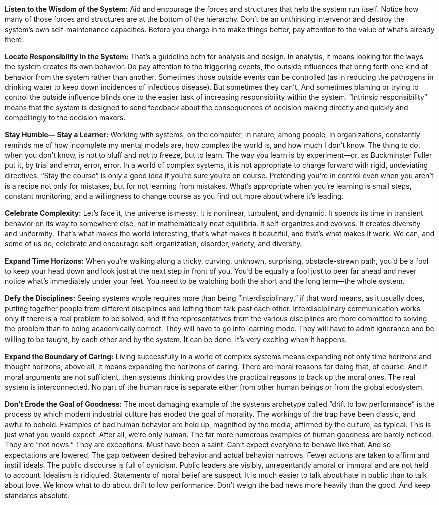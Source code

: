 **Listen to the Wisdom of the System:** Aid and encourage the forces and structures that help the system run itself. Notice how many of those forces and structures are at the bottom of the hierarchy. Don’t be an unthinking intervenor and destroy the system’s own self-maintenance capacities. Before you charge in to make things better, pay attention to the value of what’s already there.

**Locate Responsibility in the System:** That’s a guideline both for analysis and design. In analysis, it means looking for the ways the system creates its own behavior. Do pay attention to the triggering events, the outside influences that bring forth one kind of behavior from the system rather than another. Sometimes those outside events can be controlled (as in reducing the pathogens in drinking water to keep down incidences of infectious disease). But sometimes they can’t. And sometimes blaming or trying to control the outside influence blinds one to the easier task of increasing responsibility within the system. “Intrinsic responsibility” means that the system is designed to send feedback about the consequences of decision making directly and quickly and compellingly to the decision makers.

**Stay Humble— Stay a Learner:** Working with systems, on the computer, in nature, among people, in organizations, constantly reminds me of how incomplete my mental models are, how complex the world is, and how much I don’t know. The thing to do, when you don’t know, is not to bluff and not to freeze, but to learn. The way you learn is by experiment—or, as Buckminster Fuller put it, by trial and error, error, error. In a world of complex systems, it is not appropriate to charge forward with rigid, undeviating directives. “Stay the course” is only a good idea if you’re sure you’re on course. Pretending you’re in control even when you aren’t is a recipe not only for mistakes, but for not learning from mistakes. What’s appropriate when you’re learning is small steps, constant monitoring, and a willingness to change course as you find out more about where it’s leading.

**Celebrate Complexity:** Let’s face it, the universe is messy. It is nonlinear, turbulent, and dynamic. It spends its time in transient behavior on its way to somewhere else, not in mathematically neat equilibria. It self-organizes and evolves. It creates diversity and uniformity. That’s what makes the world interesting, that’s what makes it beautiful, and that’s what makes it work. We can, and some of us do, celebrate and encourage self-organization, disorder, variety, and diversity.

**Expand Time Horizons:** When you’re walking along a tricky, curving, unknown, surprising, obstacle-strewn path, you’d be a fool to keep your head down and look just at the next step in front of you. You’d be equally a fool just to peer far ahead and never notice what’s immediately under your feet. You need to be watching both the short and the long term—the whole system.

**Defy the Disciplines:** Seeing systems whole requires more than being “interdisciplinary,” if that word means, as it usually does, putting together people from different disciplines and letting them talk past each other. Interdisciplinary communication works only if there is a real problem to be solved, and if the representatives from the various disciplines are more committed to solving the problem than to being academically correct. They will have to go into learning mode. They will have to admit ignorance and be willing to be taught, by each other and by the system. It can be done. It’s very exciting when it happens.

**Expand the Boundary of Caring:** Living successfully in a world of complex systems means expanding not only time horizons and thought horizons; above all, it means expanding the horizons of caring. There are moral reasons for doing that, of course. And if moral arguments are not sufficient, then systems thinking provides the practical reasons to back up the moral ones. The real system is interconnected. No part of the human race is separate either from other human beings or from the global ecosystem.

**Don’t Erode the Goal of Goodness:** The most damaging example of the systems archetype called “drift to low performance” is the process by which modern industrial culture has eroded the goal of morality. The workings of the trap have been classic, and awful to behold. Examples of bad human behavior are held up, magnified by the media, affirmed by the culture, as typical. This is just what you would expect. After all, we’re only human. The far more numerous examples of human goodness are barely noticed. They are “not news.” They are exceptions. Must have been a saint. Can’t expect everyone to behave like that. And so expectations are lowered. The gap between desired behavior and actual behavior narrows. Fewer actions are taken to affirm and instill ideals. The public discourse is full of cynicism. Public leaders are visibly, unrepentantly amoral or immoral and are not held to account. Idealism is ridiculed. Statements of moral belief are suspect. It is much easier to talk about hate in public than to talk about love. We know what to do about drift to low performance. Don’t weigh the bad news more heavily than the good. And keep standards absolute.
